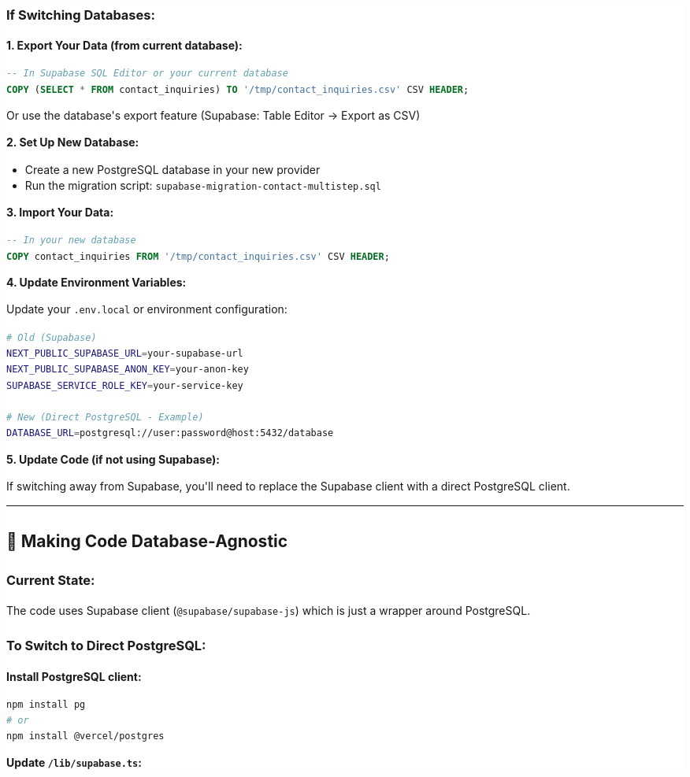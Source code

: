 ### If Switching Databases:

**1. Export Your Data (from current database):**
```sql
-- In Supabase SQL Editor or your current database
COPY (SELECT * FROM contact_inquiries) TO '/tmp/contact_inquiries.csv' CSV HEADER;
```

Or use the database's export feature (Supabase: Table Editor → Export as CSV)

**2. Set Up New Database:**
- Create a new PostgreSQL database in your new provider
- Run the migration script: `supabase-migration-contact-multistep.sql`

**3. Import Your Data:**
```sql
-- In your new database
COPY contact_inquiries FROM '/tmp/contact_inquiries.csv' CSV HEADER;
```

**4. Update Environment Variables:**

Update your `.env.local` or environment configuration:

```bash
# Old (Supabase)
NEXT_PUBLIC_SUPABASE_URL=your-supabase-url
NEXT_PUBLIC_SUPABASE_ANON_KEY=your-anon-key
SUPABASE_SERVICE_ROLE_KEY=your-service-key

# New (Direct PostgreSQL - Example)
DATABASE_URL=postgresql://user:password@host:5432/database
```

**5. Update Code (if not using Supabase):**

If switching away from Supabase, you'll need to replace the Supabase client with a direct PostgreSQL client.

---

## 🔧 Making Code Database-Agnostic

### Current State:
The code uses Supabase client (`@supabase/supabase-js`) which is just a wrapper around PostgreSQL.

### To Switch to Direct PostgreSQL:

**Install PostgreSQL client:**
```bash
npm install pg
# or
npm install @vercel/postgres
```

**Update `/lib/supabase.ts`:**
